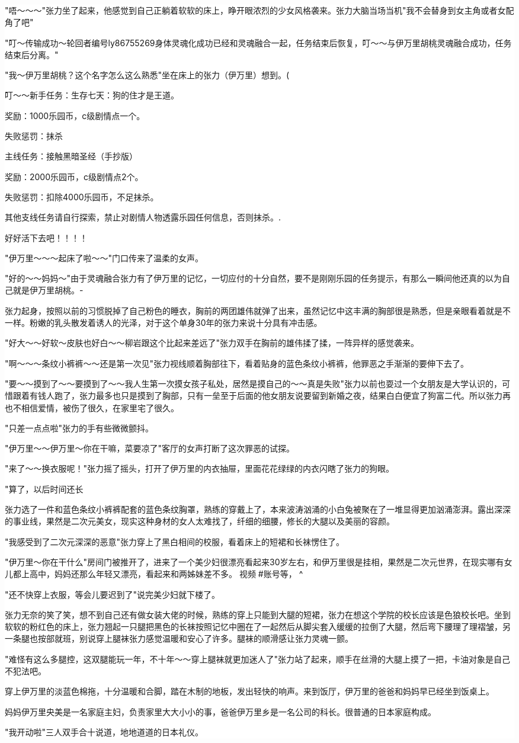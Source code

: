 "唔～～～"张力坐了起来，他感觉到自己正躺着软软的床上，睁开眼浓烈的少女风格袭来。张力大脑当场当机"我不会替身到女主角或者女配角了吧"

"叮～传输成功～轮回者编号ly86755269身体灵魂化成功已经和灵魂融合一起，任务结束后恢复，叮～～与伊万里胡桃灵魂融合成功，任务结束后分离。"

"我～伊万里胡桃？这个名字怎么这么熟悉"坐在床上的张力（伊万里）想到。(

叮～～新手任务：生存七天：狗的住才是王道。

奖励：1000乐园币，c级剧情点一个。

失败惩罚：抹杀

主线任务：接触黑暗圣经（手抄版）

奖励：2000乐园币，c级剧情点2个。

失败惩罚：扣除4000乐园币，不足抹杀。

其他支线任务请自行探索，禁止对剧情人物透露乐园任何信息，否则抹杀。.

好好活下去吧！！！！

"伊万里～～～起床了啦～～"门口传来了温柔的女声。

"好的～～妈妈～"由于灵魂融合张力有了伊万里的记忆，一切应付的十分自然，要不是刚刚乐园的任务提示，有那么一瞬间他还真的以为自己就是伊万里胡桃。-

张力起身，按照以前的习惯脱掉了自己粉色的睡衣，胸前的两团雄伟就弹了出来，虽然记忆中这丰满的胸部很是熟悉，但是亲眼看着就是不一样。粉嫩的乳头散发着诱人的光泽，对于这个单身30年的张力来说十分具有冲击感。

"好大～～好软～皮肤也好白～～柳岩跟这个比起来差远了"张力双手在胸前的雄伟揉了揉，一阵异样的感觉袭来。

"啊～～～条纹小裤裤～～还是第一次见"张力视线顺着胸部往下，看着贴身的蓝色条纹小裤裤，他罪恶之手渐渐的要伸下去了。

"要～～摸到了～～要摸到了～～我人生第一次摸女孩子私处，居然是摸自己的～～真是失败"张力以前也耍过一个女朋友是大学认识的，可惜跟着有钱人跑了，张力最多也只是摸到了胸部，只有一垒至于后面的他女朋友说要留到新婚之夜，结果白白便宜了狗富二代。所以张力再也不相信爱情，被伤了很久，在家里宅了很久。

"只差一点点啦"张力的手有些微微颤抖。

"伊万里～～伊万里～你在干嘛，菜要凉了"客厅的女声打断了这次罪恶的试探。

"来了～～换衣服呢！"张力摇了摇头，打开了伊万里的内衣抽屉，里面花花绿绿的内衣闪瞎了张力的狗眼。

"算了，以后时间还长

张力选了一件和蓝色条纹小裤裤配套的蓝色条纹胸罩，熟练的穿戴上了，本来波涛汹涌的小白兔被聚在了一堆显得更加汹涌澎湃。露出深深的事业线，果然是二次元美女，现实这种身材的女人太难找了，纤细的细腰，修长的大腿以及美丽的容颜。

"我感受到了二次元深深的恶意"张力穿上了黑白相间的校服，看着床上的短裙和长袜愣住了。

"伊万里～你在干什么"房间门被推开了，进来了一个美少妇很漂亮看起来30岁左右，和伊万里很是挂相，果然是二次元世界，在现实哪有女儿都上高中，妈妈还那么年轻又漂亮，看起来和两姊妹差不多。 视频 #账号等， ^

"还不快穿上衣服，等会儿要迟到了"说完美少妇就下楼了。

张力无奈的笑了笑，想不到自己还有做女装大佬的时候，熟练的穿上只能到大腿的短裙，张力在想这个学院的校长应该是色狼校长吧。坐到软软的粉红色的床上，张力翘起一只腿把黑色的长袜按照记忆中圈在了一起然后从脚尖套入缓缓的拉倒了大腿，然后弯下腰理了理褶皱，另一条腿也按部就班，别说穿上腿袜张力感觉温暖和安心了许多。腿袜的顺滑感让张力灵魂一颤。

"难怪有这么多腿控，这双腿能玩一年，不十年～～穿上腿袜就更加迷人了"张力站了起来，顺手在丝滑的大腿上摸了一把，卡油对象是自己不犯法吧。

穿上伊万里的淡蓝色棉拖，十分温暖和合脚，踏在木制的地板，发出轻快的响声。来到饭厅，伊万里的爸爸和妈妈早已经坐到饭桌上。

妈妈伊万里央美是一名家庭主妇，负责家里大大小小的事，爸爸伊万里乡是一名公司的科长。很普通的日本家庭构成。

"我开动啦"三人双手合十说道，地地道道的日本礼仪。
